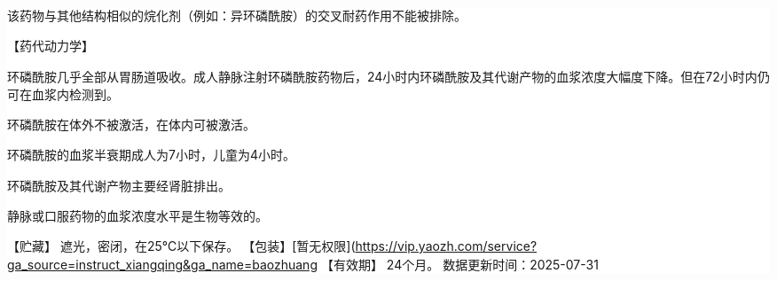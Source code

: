 该药物与其他结构相似的烷化剂（例如：异环磷酰胺）的交叉耐药作用不能被排除。 

【药代动力学】

 环磷酰胺几乎全部从胃肠道吸收。成人静脉注射环磷酰胺药物后，24小时内环磷酰胺及其代谢产物的血浆浓度大幅度下降。但在72小时内仍可在血浆内检测到。

环磷酰胺在体外不被激活，在体内可被激活。

环磷酰胺的血浆半衰期成人为7小时，儿童为4小时。

环磷酰胺及其代谢产物主要经肾脏排出。

静脉或口服药物的血浆浓度水平是生物等效的。 

【贮藏】 遮光，密闭，在25℃以下保存。 
【包装】[暂无权限](https://vip.yaozh.com/service?ga_source=instruct_xiangqing&ga_name=baozhuang
【有效期】 24个月。 
数据更新时间：2025-07-31